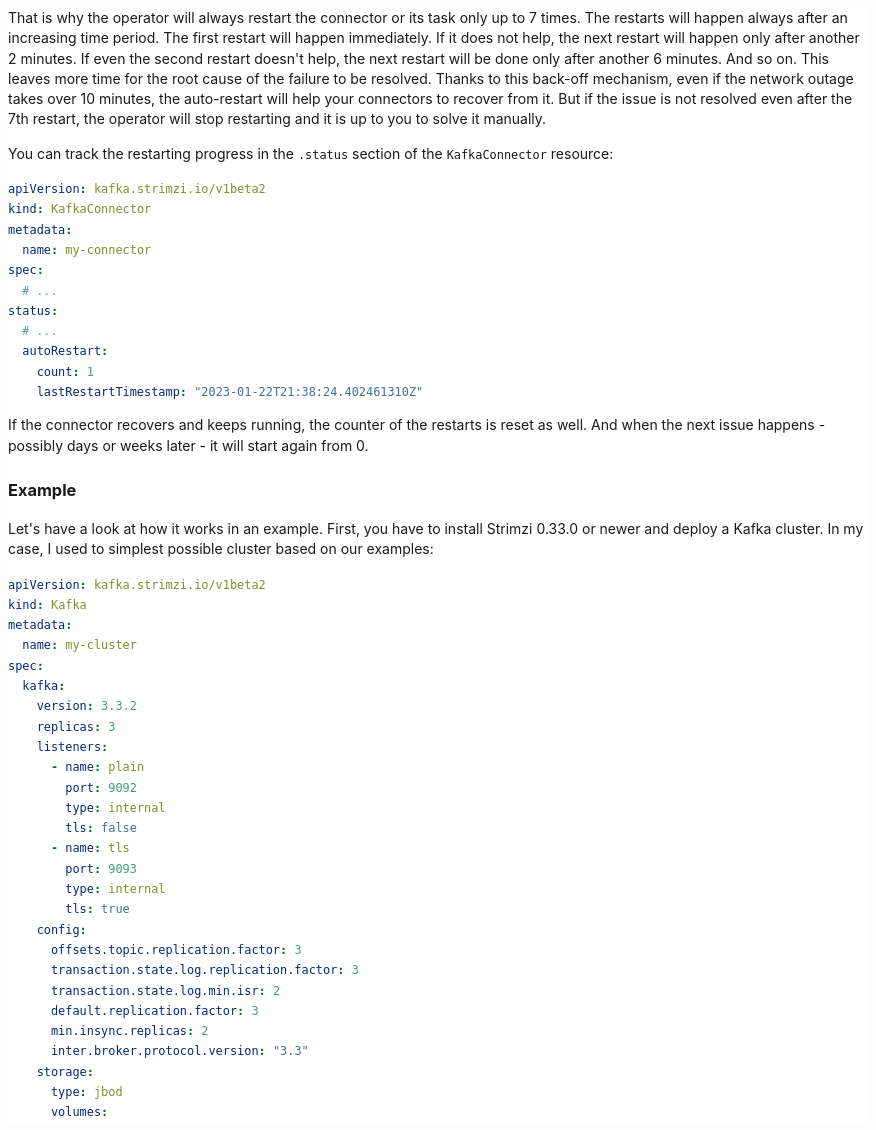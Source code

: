 That is why the operator will always restart the connector or its task only up to 7 times.
The restarts will happen always after an increasing time period.
The first restart will happen immediately.
If it does not help, the next restart will happen only after another 2 minutes.
If even the second restart doesn't help, the next restart will be done only after another 6 minutes.
And so on.
This leaves more time for the root cause of the failure to be resolved. 
Thanks to this back-off mechanism, even if the network outage takes over 10 minutes, the auto-restart will help your connectors to recover from it.
But if the issue is not resolved even after the 7th restart, the operator will stop restarting and it is up to you to solve it manually.

You can track the restarting progress in the `.status` section of the `KafkaConnector` resource:

```yaml
apiVersion: kafka.strimzi.io/v1beta2
kind: KafkaConnector
metadata:
  name: my-connector
spec:
  # ...
status:
  # ...
  autoRestart:
    count: 1
    lastRestartTimestamp: "2023-01-22T21:38:24.402461310Z"
```

If the connector recovers and keeps running, the counter of the restarts is reset as well.
And when the next issue happens - possibly days or weeks later - it will start again from 0.

### Example

Let's have a look at how it works in an example.
First, you have to install Strimzi 0.33.0 or newer and deploy a Kafka cluster.
In my case, I used to simplest possible cluster based on our examples:

```yaml
apiVersion: kafka.strimzi.io/v1beta2
kind: Kafka
metadata:
  name: my-cluster
spec:
  kafka:
    version: 3.3.2
    replicas: 3
    listeners:
      - name: plain
        port: 9092
        type: internal
        tls: false
      - name: tls
        port: 9093
        type: internal
        tls: true
    config:
      offsets.topic.replication.factor: 3
      transaction.state.log.replication.factor: 3
      transaction.state.log.min.isr: 2
      default.replication.factor: 3
      min.insync.replicas: 2
      inter.broker.protocol.version: "3.3"
    storage:
      type: jbod
      volumes:
```